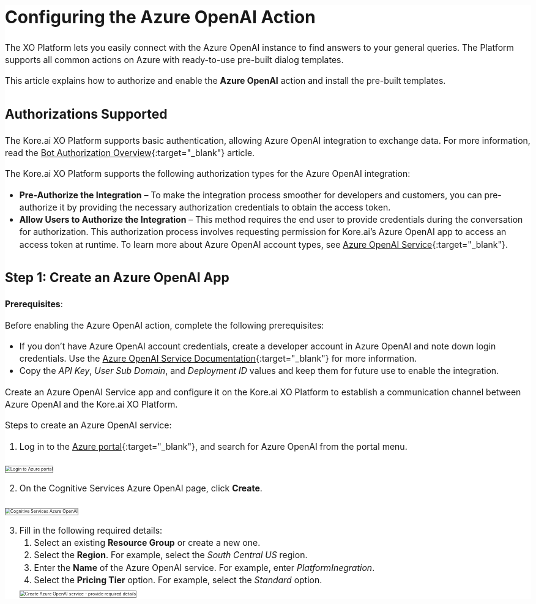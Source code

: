 # Configuring the Azure OpenAI Action

The XO Platform lets you easily connect with the Azure OpenAI instance to find answers to your general queries. The Platform supports all common actions on Azure with ready-to-use pre-built dialog templates.

This article explains how to authorize and enable the **Azure OpenAI** action and install the pre-built templates.


## Authorizations Supported

The Kore.ai XO Platform supports basic authentication, allowing Azure OpenAI integration to exchange data. For more information, read the [Bot Authorization Overview](../../../dev-tools/bot-authorization/bot-authentication.md){:target="_blank"} article.

The Kore.ai XO Platform supports the following authorization types for the Azure OpenAI integration:

* **Pre-Authorize the Integration** – To make the integration process smoother for developers and customers, you can pre-authorize it by providing the necessary authorization credentials to obtain the access token.
* **Allow Users to Authorize the Integration** – This method requires the end user to provide credentials during the conversation for authorization. This authorization process involves requesting permission for Kore.ai’s Azure OpenAI app to access an access token at runtime. To learn more about Azure OpenAI account types, see [Azure OpenAI Service](https://azure.microsoft.com/en-us/products/cognitive-services/openai-service){:target="_blank"}.


## Step 1: Create an Azure OpenAI App

**Prerequisites**:

Before enabling the Azure OpenAI action, complete the following prerequisites:

* If you don’t have Azure OpenAI account credentials, create a developer account in Azure OpenAI and note down login credentials. Use the [Azure OpenAI Service Documentation](https://learn.microsoft.com/en-us/azure/cognitive-services/openai/overview){:target="_blank"} for more information.
* Copy the _API Key_, _User Sub Domain_, and _Deployment ID_ values and keep them for future use to enable the integration.

Create an Azure OpenAI Service app and configure it on the Kore.ai XO Platform to establish a communication channel between Azure OpenAI and the Kore.ai XO Platform.

Steps to create an Azure OpenAI service:

1. Log in to the [Azure portal](https://portal.azure.com/){:target="_blank"}, and search for Azure OpenAI from the portal menu.  
<img src="../images/configure-azure-img1-azure-openai-app.png" alt="Login to Azure portal" title="Login to Azure portal" style="border: 1px solid gray;zoom:50%;"/>

2. On the Cognitive Services Azure OpenAI page, click **Create**.
<img src="../images/configure-azure-img2-azure-create.png" alt="Cognitive Services Azure OpenAI" title="Cognitive Services Azure OpenAI" style="border: 1px solid gray;zoom:50%;"/>

3. Fill in the following required details:
    1. Select an existing **Resource Group** or create a new one.
    2. Select the **Region**. For example, select the _South Central US_ region.
    3. Enter the **Name** of the Azure OpenAI service. For example, enter _PlatformInegration_.
    4. Select the **Pricing Tier** option. For example, select the _Standard_ option.  
    <img src="../images/configure-azure-img3-create-azure-app.png" alt="Create Azure OpenAI service - provide required details" title="Create Azure OpenAI service - provide required details" style="border: 1px solid gray;zoom:50%;"/>
